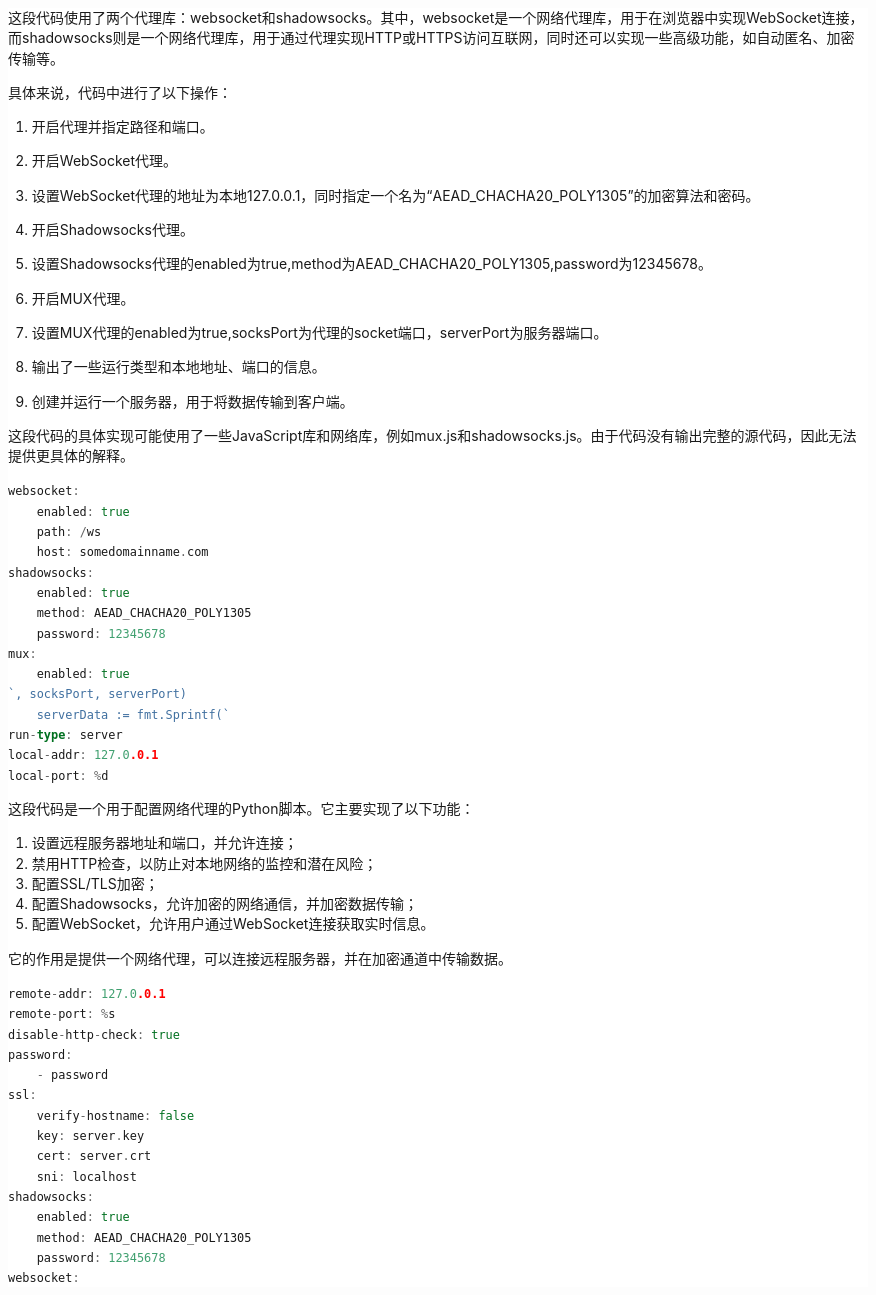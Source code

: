 


这段代码使用了两个代理库：websocket和shadowsocks。其中，websocket是一个网络代理库，用于在浏览器中实现WebSocket连接，而shadowsocks则是一个网络代理库，用于通过代理实现HTTP或HTTPS访问互联网，同时还可以实现一些高级功能，如自动匿名、加密传输等。

具体来说，代码中进行了以下操作：

1. 开启代理并指定路径和端口。

2. 开启WebSocket代理。

3. 设置WebSocket代理的地址为本地127.0.0.1，同时指定一个名为“AEAD_CHACHA20_POLY1305”的加密算法和密码。

4. 开启Shadowsocks代理。

5. 设置Shadowsocks代理的enabled为true,method为AEAD_CHACHA20_POLY1305,password为12345678。

6. 开启MUX代理。

7. 设置MUX代理的enabled为true,socksPort为代理的socket端口，serverPort为服务器端口。

8. 输出了一些运行类型和本地地址、端口的信息。

9. 创建并运行一个服务器，用于将数据传输到客户端。

这段代码的具体实现可能使用了一些JavaScript库和网络库，例如mux.js和shadowsocks.js。由于代码没有输出完整的源代码，因此无法提供更具体的解释。


```go
websocket:
    enabled: true
    path: /ws
    host: somedomainname.com
shadowsocks:
    enabled: true
    method: AEAD_CHACHA20_POLY1305
    password: 12345678
mux:
    enabled: true
`, socksPort, serverPort)
	serverData := fmt.Sprintf(`
run-type: server
local-addr: 127.0.0.1
local-port: %d
```

这段代码是一个用于配置网络代理的Python脚本。它主要实现了以下功能：

1. 设置远程服务器地址和端口，并允许连接；
2. 禁用HTTP检查，以防止对本地网络的监控和潜在风险；
3. 配置SSL/TLS加密；
4. 配置Shadowsocks，允许加密的网络通信，并加密数据传输；
5. 配置WebSocket，允许用户通过WebSocket连接获取实时信息。

它的作用是提供一个网络代理，可以连接远程服务器，并在加密通道中传输数据。


```go
remote-addr: 127.0.0.1
remote-port: %s
disable-http-check: true
password:
    - password
ssl:
    verify-hostname: false
    key: server.key
    cert: server.crt
    sni: localhost
shadowsocks:
    enabled: true
    method: AEAD_CHACHA20_POLY1305
    password: 12345678
websocket:
```